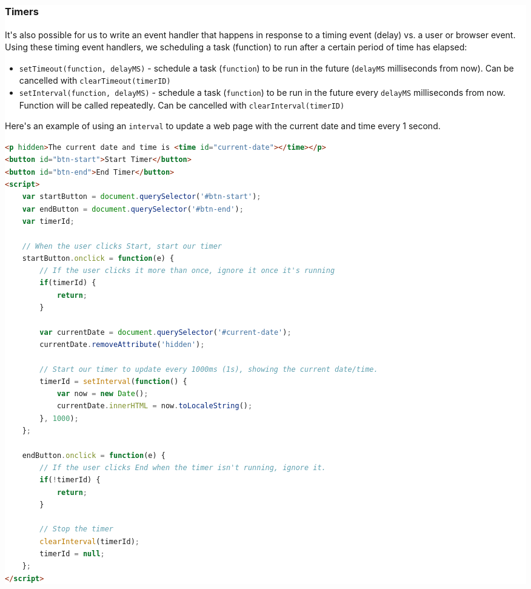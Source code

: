 ### Timers

It's also possible for us to write an event handler that happens in response to a timing event (delay) vs.
a user or browser event.  Using these timing event handlers, we scheduling a task (function) to run after
a certain period of time has elapsed:

* `setTimeout(function, delayMS)` - schedule a task (`function`) to be run in the future (`delayMS` milliseconds from now).  Can be cancelled with `clearTimeout(timerID)`
* `setInterval(function, delayMS)` - schedule a task (`function`) to be run in the future every `delayMS` milliseconds from now.  Function will be called repeatedly.  Can be cancelled with `clearInterval(timerID)`

Here's an example of using an `interval` to update a web page with the current date and time every 1 second.

```html
<p hidden>The current date and time is <time id="current-date"></time></p>
<button id="btn-start">Start Timer</button>
<button id="btn-end">End Timer</button>
<script>
    var startButton = document.querySelector('#btn-start');
    var endButton = document.querySelector('#btn-end');
    var timerId;

    // When the user clicks Start, start our timer
    startButton.onclick = function(e) {
        // If the user clicks it more than once, ignore it once it's running
        if(timerId) {
            return;
        }

        var currentDate = document.querySelector('#current-date');
        currentDate.removeAttribute('hidden');

        // Start our timer to update every 1000ms (1s), showing the current date/time.
        timerId = setInterval(function() {
            var now = new Date();
            currentDate.innerHTML = now.toLocaleString();
        }, 1000);
    };

    endButton.onclick = function(e) {
        // If the user clicks End when the timer isn't running, ignore it.
        if(!timerId) {
            return;
        }

        // Stop the timer
        clearInterval(timerId);
        timerId = null;
    };
</script>
```
